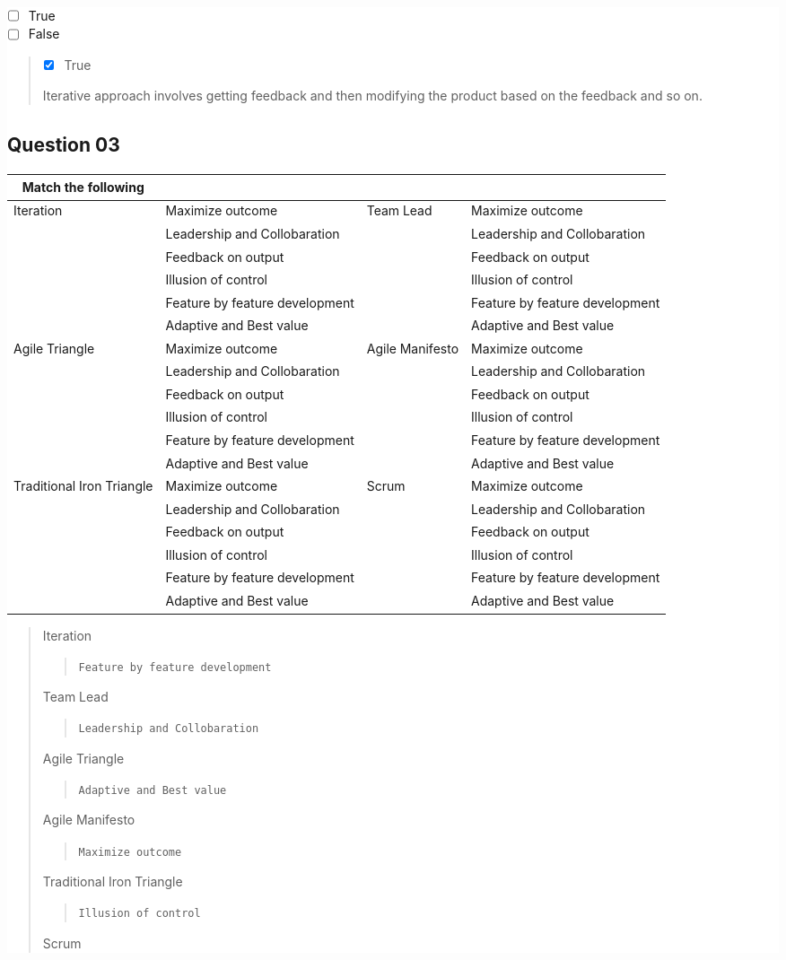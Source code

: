 - [ ] True
- [ ] False

> - [x] True
>
> Iterative approach involves getting feedback and then modifying the product based on the feedback and so on.

## Question 03

| **Match the following**   |                                |                 |                                |
| ------------------------- | ------------------------------ | --------------- | ------------------------------ |
| Iteration                 | Maximize outcome               | Team Lead       | Maximize outcome               |
|                           | Leadership and Collobaration   |                 | Leadership and Collobaration   |
|                           | Feedback on output             |                 | Feedback on output             |
|                           | Illusion of control            |                 | Illusion of control            |
|                           | Feature by feature development |                 | Feature by feature development |
|                           | Adaptive and Best value        |                 | Adaptive and Best value        |
| Agile Triangle            | Maximize outcome               | Agile Manifesto | Maximize outcome               |
|                           | Leadership and Collobaration   |                 | Leadership and Collobaration   |
|                           | Feedback on output             |                 | Feedback on output             |
|                           | Illusion of control            |                 | Illusion of control            |
|                           | Feature by feature development |                 | Feature by feature development |
|                           | Adaptive and Best value        |                 | Adaptive and Best value        |
| Traditional Iron Triangle | Maximize outcome               | Scrum           | Maximize outcome               |
|                           | Leadership and Collobaration   |                 | Leadership and Collobaration   |
|                           | Feedback on output             |                 | Feedback on output             |
|                           | Illusion of control            |                 | Illusion of control            |
|                           | Feature by feature development |                 | Feature by feature development |
|                           | Adaptive and Best value        |                 | Adaptive and Best value        |

> Iteration
>
> > `Feature by feature development`
>
> Team Lead
>
> > `Leadership and Collobaration`
>
> Agile Triangle
>
> > `Adaptive and Best value`
>
> Agile Manifesto
>
> > `Maximize outcome`
>
> Traditional Iron Triangle
>
> > `Illusion of control`
>
> Scrum